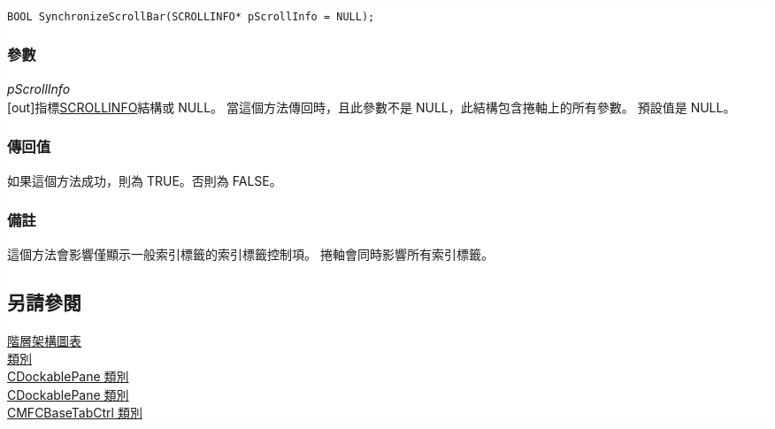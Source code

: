 ```  
BOOL SynchronizeScrollBar(SCROLLINFO* pScrollInfo = NULL);
```  
  
### <a name="parameters"></a>參數  
*pScrollInfo*<br/>
[out]指標[SCROLLINFO](/windows/desktop/api/winuser/ns-winuser-tagscrollinfo)結構或 NULL。 當這個方法傳回時，且此參數不是 NULL，此結構包含捲軸上的所有參數。 預設值是 NULL。  
  
### <a name="return-value"></a>傳回值  
 如果這個方法成功，則為 TRUE。否則為 FALSE。  
  
### <a name="remarks"></a>備註  
 這個方法會影響僅顯示一般索引標籤的索引標籤控制項。 捲軸會同時影響所有索引標籤。  
  
## <a name="see-also"></a>另請參閱  
 [階層架構圖表](../../mfc/hierarchy-chart.md)   
 [類別](../../mfc/reference/mfc-classes.md)   
 [CDockablePane 類別](../../mfc/reference/cdockablepane-class.md)   
 [CDockablePane 類別](../../mfc/reference/cdockablepane-class.md)   
 [CMFCBaseTabCtrl 類別](../../mfc/reference/cmfcbasetabctrl-class.md)
